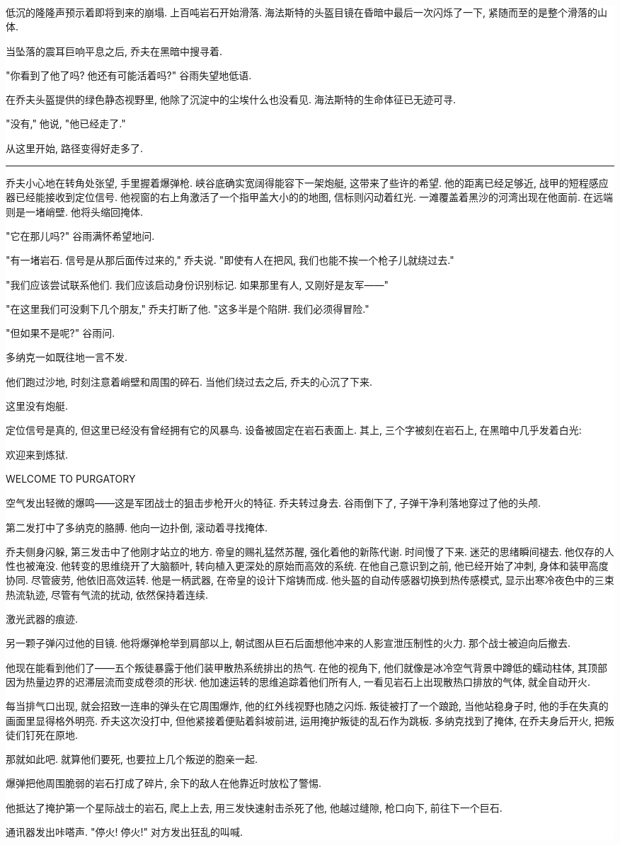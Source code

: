 低沉的隆隆声预示着即将到来的崩塌. 上百吨岩石开始滑落. 海法斯特的头盔目镜在昏暗中最后一次闪烁了一下, 紧随而至的是整个滑落的山体.

当坠落的震耳巨响平息之后, 乔夫在黑暗中搜寻着.

"你看到了他了吗? 他还有可能活着吗?" 谷雨失望地低语.

在乔夫头盔提供的绿色静态视野里, 他除了沉淀中的尘埃什么也没看见. 海法斯特的生命体征已无迹可寻.

"没有," 他说, "他已经走了."

从这里开始, 路径变得好走多了.

--------

乔夫小心地在转角处张望, 手里握着爆弹枪. 峡谷底确实宽阔得能容下一架炮艇, 这带来了些许的希望. 他的距离已经足够近, 战甲的短程感应器已经能接收到定位信号. 他视窗的右上角激活了一个指甲盖大小的的地图, 信标则闪动着红光. 一滩覆盖着黑沙的河湾出现在他面前. 在远端则是一堵峭壁. 他将头缩回掩体.

"它在那儿吗?" 谷雨满怀希望地问.

"有一堵岩石. 信号是从那后面传过来的," 乔夫说. "即使有人在把风, 我们也能不挨一个枪子儿就绕过去."

"我们应该尝试联系他们. 我们应该启动身份识别标记. 如果那里有人, 又刚好是友军——"

"在这里我们可没剩下几个朋友," 乔夫打断了他. "这多半是个陷阱. 我们必须得冒险."

"但如果不是呢?" 谷雨问.

多纳克一如既往地一言不发.

他们跑过沙地, 时刻注意着峭壁和周围的碎石. 当他们绕过去之后, 乔夫的心沉了下来.

这里没有炮艇.

定位信号是真的, 但这里已经没有曾经拥有它的风暴鸟. 设备被固定在岩石表面上. 其上, 三个字被刻在岩石上, 在黑暗中几乎发着白光:

欢迎来到炼狱.

WELCOME TO PURGATORY

空气发出轻微的爆鸣——这是军团战士的狙击步枪开火的特征. 乔夫转过身去. 谷雨倒下了, 子弹干净利落地穿过了他的头颅.

第二发打中了多纳克的胳膊. 他向一边扑倒, 滚动着寻找掩体.

乔夫侧身闪躲, 第三发击中了他刚才站立的地方. 帝皇的赐礼猛然苏醒, 强化着他的新陈代谢. 时间慢了下来. 迷茫的思绪瞬间褪去. 他仅存的人性也被淹没. 他转变的思维绕开了大脑额叶, 转向植入更深处的原始而高效的系统. 在他自己意识到之前, 他已经开始了冲刺, 身体和装甲高度协同. 尽管疲劳, 他依旧高效运转. 他是一柄武器, 在帝皇的设计下熔铸而成. 他头盔的自动传感器切换到热传感模式, 显示出寒冷夜色中的三束热流轨迹, 尽管有气流的扰动, 依然保持着连续.

激光武器的痕迹.

另一颗子弹闪过他的目镜. 他将爆弹枪举到肩部以上, 朝试图从巨石后面想他冲来的人影宣泄压制性的火力. 那个战士被迫向后撤去.

他现在能看到他们了——五个叛徒暴露于他们装甲散热系统排出的热气. 在他的视角下, 他们就像是冰冷空气背景中蹲低的蠕动柱体, 其顶部因为热量边界的迟滞层流而变成卷须的形状. 他加速运转的思维追踪着他们所有人, 一看见岩石上出现散热口排放的气体, 就全自动开火.

每当排气口出现, 就会招致一连串的弹头在它周围爆炸, 他的红外线视野也随之闪烁. 叛徒被打了一个踉跄, 当他站稳身子时, 他的手在失真的画面里显得格外明亮. 乔夫这次没打中, 但他紧接着便贴着斜坡前进, 运用掩护叛徒的乱石作为跳板. 多纳克找到了掩体, 在乔夫身后开火, 把叛徒们钉死在原地.

那就如此吧. 就算他们要死, 也要拉上几个叛逆的胞亲一起.

爆弹把他周围脆弱的岩石打成了碎片, 余下的敌人在他靠近时放松了警惕.

他抵达了掩护第一个星际战士的岩石, 爬上上去, 用三发快速射击杀死了他, 他越过缝隙, 枪口向下, 前往下一个巨石.

通讯器发出咔嗒声. "停火! 停火!" 对方发出狂乱的叫喊.
